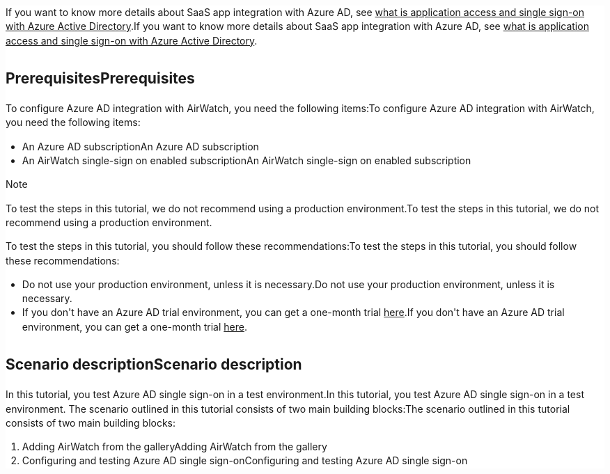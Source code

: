 <span data-ttu-id="a4234-109">If you want to know more details about SaaS app integration with Azure AD, see [what is application access and single sign-on with Azure Active Directory](../manage-apps/what-is-single-sign-on.md).</span><span class="sxs-lookup"><span data-stu-id="a4234-109">If you want to know more details about SaaS app integration with Azure AD, see [what is application access and single sign-on with Azure Active Directory](../manage-apps/what-is-single-sign-on.md).</span></span>

## <a name="prerequisites"></a><span data-ttu-id="a4234-110">Prerequisites</span><span class="sxs-lookup"><span data-stu-id="a4234-110">Prerequisites</span></span>

<span data-ttu-id="a4234-111">To configure Azure AD integration with AirWatch, you need the following items:</span><span class="sxs-lookup"><span data-stu-id="a4234-111">To configure Azure AD integration with AirWatch, you need the following items:</span></span>

- <span data-ttu-id="a4234-112">An Azure AD subscription</span><span class="sxs-lookup"><span data-stu-id="a4234-112">An Azure AD subscription</span></span>
- <span data-ttu-id="a4234-113">An AirWatch single-sign on enabled subscription</span><span class="sxs-lookup"><span data-stu-id="a4234-113">An AirWatch single-sign on enabled subscription</span></span>

> [!NOTE]
> <span data-ttu-id="a4234-114">To test the steps in this tutorial, we do not recommend using a production environment.</span><span class="sxs-lookup"><span data-stu-id="a4234-114">To test the steps in this tutorial, we do not recommend using a production environment.</span></span>

<span data-ttu-id="a4234-115">To test the steps in this tutorial, you should follow these recommendations:</span><span class="sxs-lookup"><span data-stu-id="a4234-115">To test the steps in this tutorial, you should follow these recommendations:</span></span>

- <span data-ttu-id="a4234-116">Do not use your production environment, unless it is necessary.</span><span class="sxs-lookup"><span data-stu-id="a4234-116">Do not use your production environment, unless it is necessary.</span></span>
- <span data-ttu-id="a4234-117">If you don't have an Azure AD trial environment, you can get a one-month trial [here](https://azure.microsoft.com/pricing/free-trial/).</span><span class="sxs-lookup"><span data-stu-id="a4234-117">If you don't have an Azure AD trial environment, you can get a one-month trial [here](https://azure.microsoft.com/pricing/free-trial/).</span></span>

## <a name="scenario-description"></a><span data-ttu-id="a4234-118">Scenario description</span><span class="sxs-lookup"><span data-stu-id="a4234-118">Scenario description</span></span>
<span data-ttu-id="a4234-119">In this tutorial, you test Azure AD single sign-on in a test environment.</span><span class="sxs-lookup"><span data-stu-id="a4234-119">In this tutorial, you test Azure AD single sign-on in a test environment.</span></span> <span data-ttu-id="a4234-120">The scenario outlined in this tutorial consists of two main building blocks:</span><span class="sxs-lookup"><span data-stu-id="a4234-120">The scenario outlined in this tutorial consists of two main building blocks:</span></span>

1. <span data-ttu-id="a4234-121">Adding AirWatch from the gallery</span><span class="sxs-lookup"><span data-stu-id="a4234-121">Adding AirWatch from the gallery</span></span>
2. <span data-ttu-id="a4234-122">Configuring and testing Azure AD single sign-on</span><span class="sxs-lookup"><span data-stu-id="a4234-122">Configuring and testing Azure AD single sign-on</span></span>


[1]: ./media/airwatch-tutorial/tutorial_general_01.png
[2]: ./media/airwatch-tutorial/tutorial_general_02.png
[3]: ./media/airwatch-tutorial/tutorial_general_03.png
[4]: ./media/airwatch-tutorial/tutorial_general_04.png
[100]: ./media/airwatch-tutorial/tutorial_general_100.png
[200]: ./media/airwatch-tutorial/tutorial_general_200.png
[201]: ./media/airwatch-tutorial/tutorial_general_201.png
[202]: ./media/airwatch-tutorial/tutorial_general_202.png
[203]: ./media/airwatch-tutorial/tutorial_general_203.png